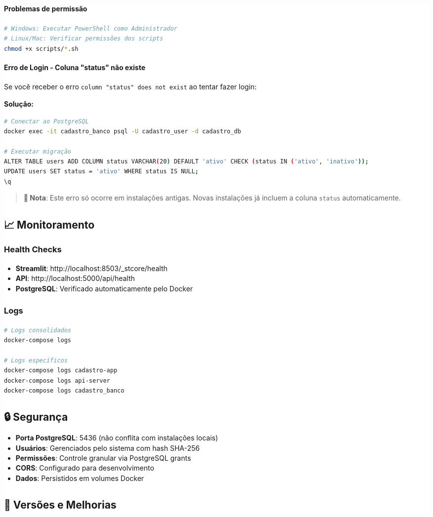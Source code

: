#### **Problemas de permissão**
```bash
# Windows: Executar PowerShell como Administrador
# Linux/Mac: Verificar permissões dos scripts
chmod +x scripts/*.sh
```

#### **Erro de Login - Coluna "status" não existe**
Se você receber o erro `column "status" does not exist` ao tentar fazer login:

**Solução:**
```bash
# Conectar ao PostgreSQL
docker exec -it cadastro_banco psql -U cadastro_user -d cadastro_db

# Executar migração
ALTER TABLE users ADD COLUMN status VARCHAR(20) DEFAULT 'ativo' CHECK (status IN ('ativo', 'inativo'));
UPDATE users SET status = 'ativo' WHERE status IS NULL;
\q
```

> **📌 Nota**: Este erro só ocorre em instalações antigas. Novas instalações já incluem a coluna `status` automaticamente.

## 📈 **Monitoramento**

### **Health Checks**
- **Streamlit**: http://localhost:8503/_stcore/health
- **API**: http://localhost:5000/api/health
- **PostgreSQL**: Verificado automaticamente pelo Docker

### **Logs**
```bash
# Logs consolidados
docker-compose logs

# Logs específicos
docker-compose logs cadastro-app
docker-compose logs api-server
docker-compose logs cadastro_banco
```

## 🔒 **Segurança**

- **Porta PostgreSQL**: 5436 (não conflita com instalações locais)
- **Usuários**: Gerenciados pelo sistema com hash SHA-256
- **Permissões**: Controle granular via PostgreSQL grants
- **CORS**: Configurado para desenvolvimento
- **Dados**: Persistidos em volumes Docker

## 🔄 **Versões e Melhorias**
